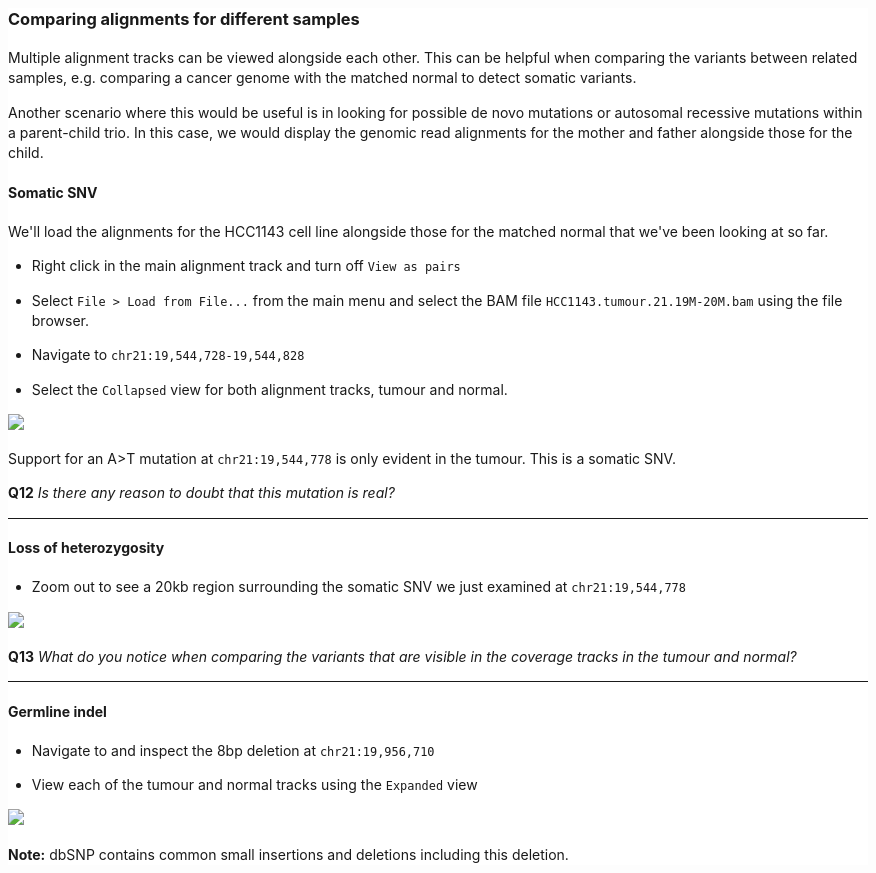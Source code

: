 ### Comparing alignments for different samples

Multiple alignment tracks can be viewed alongside each other. This can be helpful when comparing
the variants between related samples, e.g. comparing a cancer genome with the matched normal to
detect somatic variants.

Another scenario where this would be useful is in looking for possible de novo mutations or autosomal
recessive mutations within a parent-child trio. In this case, we would display the genomic read alignments
for the mother and father alongside those for the child.

$$ $$

#### Somatic SNV

We'll load the alignments for the HCC1143 cell line alongside those for the matched normal that we've been looking at so far.

* Right click in the main alignment track and turn off `View as pairs`

* Select `File > Load from File...` from the main menu and select the BAM file `HCC1143.tumour.21.19M-20M.bam` using the file browser.

* Navigate to `chr21:19,544,728-19,544,828`

* Select the `Collapsed` view for both alignment tracks, tumour and normal.

![](images/somatic_snv.png)

Support for an A>T mutation at `chr21:19,544,778` is only evident in the tumour. This is a somatic SNV.

**Q12** *Is there any reason to doubt that this mutation is real?*

-------------------------------------------------------------------------------------------

#### Loss of heterozygosity

* Zoom out to see a 20kb region surrounding the somatic SNV we just examined at `chr21:19,544,778`

![](images/loss_of_heterozygosity.png)

**Q13** *What do you notice when comparing the variants that are visible in the coverage tracks in the tumour and normal?*

-------------------------------------------------------------------------------------------

#### Germline indel

* Navigate to and inspect the 8bp deletion at `chr21:19,956,710`

* View each of the tumour and normal tracks using the `Expanded` view

![](images/germline_deletion.png)

**Note:** dbSNP contains common small insertions and deletions including this deletion.
